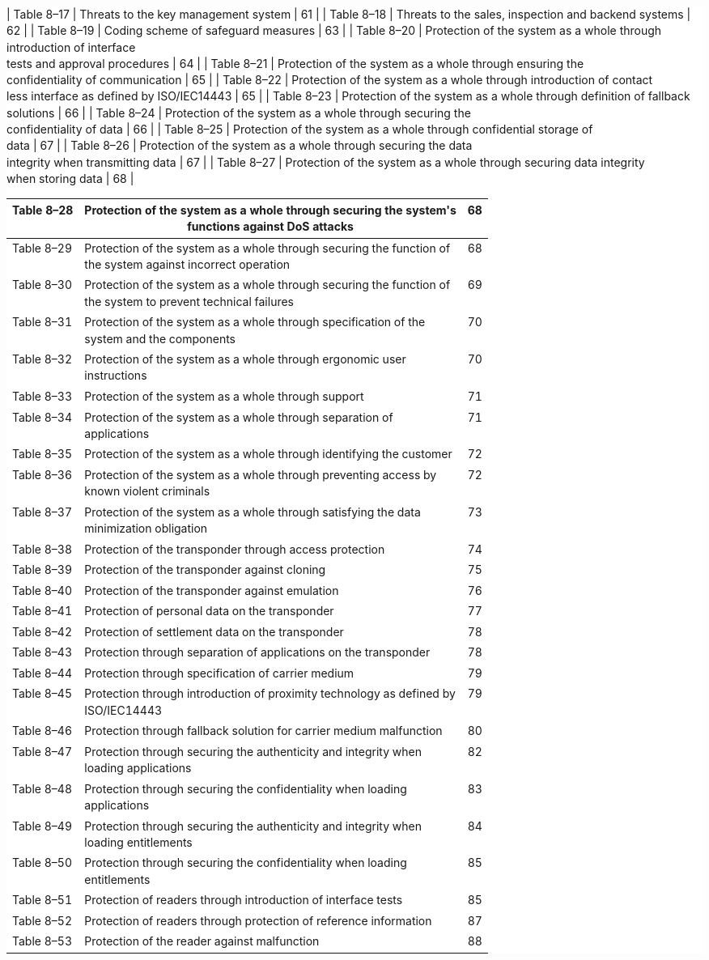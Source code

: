 | Table 8–17 | Threats to the key management system                                                                             | 61 |
| Table 8–18 | Threats to the sales, inspection and backend systems                                                             | 62 |
| Table 8–19 | Coding scheme of safeguard measures                                                                              | 63 |
| Table 8–20 | Protection of the system as a whole through introduction of interface<br>tests and approval procedures           | 64 |
| Table 8–21 | Protection of the system as a whole through ensuring the<br>confidentiality of communication                     | 65 |
| Table 8–22 | Protection of the system as a whole through introduction of contact<br>less interface as defined by ISO/IEC14443 | 65 |
| Table 8–23 | Protection of the system as a whole through definition of fallback<br>solutions                                  | 66 |
| Table 8–24 | Protection of the system as a whole through securing the<br>confidentiality of data                              | 66 |
| Table 8–25 | Protection of the system as a whole through confidential storage of<br>data                                      | 67 |
| Table 8–26 | Protection of the system as a whole through securing the data<br>integrity when transmitting data                | 67 |
| Table 8–27 | Protection of the system as a whole through securing data integrity<br>when storing data                         | 68 |

| Table 8–28 | Protection of the system as a whole through securing the system's<br>functions against DoS attacks               | 68 |
|------------|------------------------------------------------------------------------------------------------------------------|----|
| Table 8–29 | Protection of the system as a whole through securing the function of<br>the system against incorrect operation   | 68 |
| Table 8–30 | Protection of the system as a whole through securing the function of<br>the system to prevent technical failures | 69 |
| Table 8–31 | Protection of the system as a whole through specification of the<br>system and the components                    | 70 |
| Table 8–32 | Protection of the system as a whole through ergonomic user<br>instructions                                       | 70 |
| Table 8–33 | Protection of the system as a whole through support                                                              | 71 |
| Table 8–34 | Protection of the system as a whole through separation of<br>applications                                        | 71 |
| Table 8–35 | Protection of the system as a whole through identifying the customer                                             | 72 |
| Table 8–36 | Protection of the system as a whole through preventing access by<br>known violent criminals                      | 72 |
| Table 8–37 | Protection of the system as a whole through satisfying the data<br>minimization obligation                       | 73 |
| Table 8–38 | Protection of the transponder through access protection                                                          | 74 |
| Table 8–39 | Protection of the transponder against cloning                                                                    | 75 |
| Table 8–40 | Protection of the transponder against emulation                                                                  | 76 |
| Table 8–41 | Protection of personal data on the transponder                                                                   | 77 |
| Table 8–42 | Protection of settlement data on the transponder                                                                 | 78 |
| Table 8–43 | Protection through separation of applications on the transponder                                                 | 78 |
| Table 8–44 | Protection through specification of carrier medium                                                               | 79 |
| Table 8–45 | Protection through introduction of proximity technology as defined by<br>ISO/IEC14443                            | 79 |
| Table 8–46 | Protection through fallback solution for carrier medium malfunction                                              | 80 |
| Table 8–47 | Protection through securing the authenticity and integrity when<br>loading applications                          | 82 |
| Table 8–48 | Protection through securing the confidentiality when loading<br>applications                                     | 83 |
| Table 8–49 | Protection through securing the authenticity and integrity when<br>loading entitlements                          | 84 |
| Table 8–50 | Protection through securing the confidentiality when loading<br>entitlements                                     | 85 |
| Table 8–51 | Protection of readers through introduction of interface tests                                                    | 85 |
| Table 8–52 | Protection of readers through protection of reference information                                                | 87 |
| Table 8–53 | Protection of the reader against malfunction                                                                     | 88 |